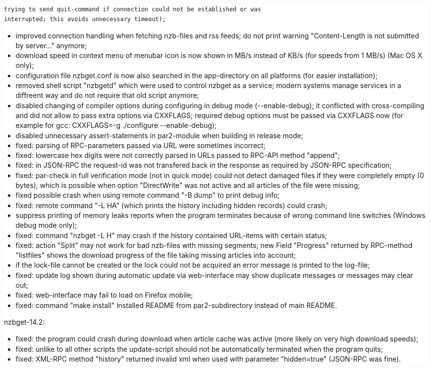     trying to send quit-command if connection could not be established or was
    interrupted; this avoids unnecessary timeout);
  - improved connection handling when fetching nzb-files and rss feeds; do not
    print warning "Content-Length is not submitted by server..." anymore;
  - download speed in context menu of menubar icon is now shown in MB/s instead
    of KB/s (for speeds from 1 MB/s) (Mac OS X only);
  - configuration file nzbget.conf is now also searched in the app-directory on
    all platforms (for easier installation);
  - removed shell script "nzbgetd" which were used to control nzbget as a
    service; modern systems manage services in a diffreent way and do not
    require that old script anymore;
  - disabled changing of compiler options during configuring in debug mode
    (--enable-debug); it conflicted with cross-compiling and did not allow to
    pass extra options via CXXFLAGS; required debug options must be passed via
    CXXFLAGS now (for example for gcc: CXXFLAGS=-g ./configure --enable-debug);
  - disabled unnecessary assert-statements in par2-module when building in
    release mode;
  - fixed: parsing of RPC-parameters passed via URL were sometimes incorrect;
  - fixed: lowercase hex digits were not correctly parsed in URLs passed to
    RPC-API method "append";
  - fixed: in JSON-RPC the request-id was not transfered back in the response as
    required by JSON-RPC specification;
  - fixed: par-check in full verification mode (not in quick mode) could not
    detect damaged files if they were completely empty (0 bytes), which is
    possible when option "DirectWrite" was not active and all articles of the
    file were missing;
  - fixed possible crash when using remote command "-B dump" to print debug
    info;
  - fixed: remote command "-L HA" (which prints the history including hidden
    records) could crash;
  - suppress printing of memory leaks reports when the program terminates
    because of wrong command line switches (Windows debug mode only);
  - fixed: command "nzbget -L H" may crash if the history contained URL-items
    with certain status;
  - fixed: action "Split" may not work for bad nzb-files with missing segments;
    new Field "Progress" returned by RPC-method "listfiles" shows the download
    progress of the file taking missing articles into account;
  - if the lock-file cannot be created or the lock could not be acquired an
    error message is printed to the log-file;
  - fixed: update log shown during automatic update via web-interface may show
    duplicate messages or messages may clear out;
  - fixed: web-interface may fail to load on Firefox mobile;
  - fixed: command "make install" installed README from par2-subdirectory
    instead of main README.

nzbget-14.2:
  - fixed: the program could crash during download when article cache was active
    (more likely on very high download speeds);
  - fixed: unlike to all other scripts the update-script should not be
    automatically terminated when the program quits;
  - fixed: XML-RPC method "history" returned invalid xml when used with
    parameter "hidden=true" (JSON-RPC was fine).
